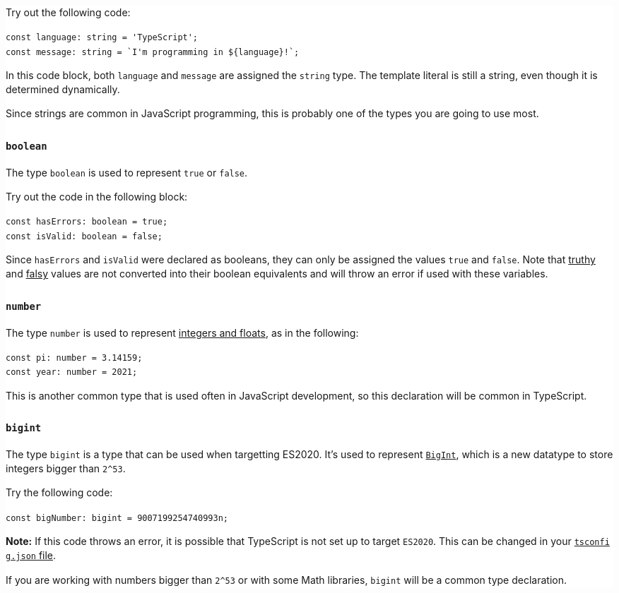 <p>Try out the following code:</p>
<pre class="code-pre "><code class="code-highlight language-ts">const language: string = 'TypeScript';
const message: string = `I'm programming in ${language}!`;
</code></pre>
<p>In this code block, both <code>language</code> and <code>message</code> are assigned the <code>string</code> type. The template literal is still a string, even though it is determined dynamically.</p>

<p>Since strings are common in JavaScript programming, this is probably one of the types you are going to use most.</p>

<h3 id="boolean"><code>boolean</code></h3>

<p>The type <code>boolean</code> is used to represent <code>true</code> or <code>false</code>.</p>

<p>Try out the code in the following block:</p>
<pre class="code-pre "><code class="code-highlight language-ts">const hasErrors: boolean = true;
const isValid: boolean = false;
</code></pre>
<p>Since <code>hasErrors</code> and <code>isValid</code> were declared as booleans, they can only be assigned the values <code>true</code> and <code>false</code>. Note that <a href="https://developer.mozilla.org/en-US/docs/Glossary/Truthy">truthy</a> and <a href="https://developer.mozilla.org/en-US/docs/Glossary/Falsy">falsy</a> values are not converted into their boolean equivalents and will throw an error if used with these variables. </p>

<h3 id="number"><code>number</code></h3>

<p>The type <code>number</code> is used to represent <a href="https://www.digitalocean.com/community/tutorials/understanding-data-types-in-javascript#numbers">integers and floats</a>, as in the following:</p>
<pre class="code-pre "><code class="code-highlight language-ts">const pi: number = 3.14159;
const year: number = 2021;
</code></pre>
<p>This is another common type that is used often in JavaScript development, so this declaration will be common in TypeScript.</p>

<h3 id="bigint"><code>bigint</code></h3>

<p>The type <code>bigint</code> is a type that can be used when targetting ES2020. It&rsquo;s used to represent <a href="https://developer.mozilla.org/en-US/docs/Web/JavaScript/Reference/Global_Objects/BigInt"><code>BigInt</code></a>, which is a new datatype to store integers bigger than <code>2^53</code>.</p>

<p>Try the following code:</p>
<pre class="code-pre "><code class="code-highlight language-ts">const bigNumber: bigint = 9007199254740993n;
</code></pre>
<p><span class='note'><strong>Note:</strong> If this code throws an error, it is possible that TypeScript is not set up to target <code>ES2020</code>. This can be changed in your <a href="https://www.typescriptlang.org/docs/handbook/tsconfig-json.html"><code>tsconfig.json</code> file</a>.<br></span></p>

<p>If you are working with numbers bigger than <code>2^53</code> or with some Math libraries, <code>bigint</code> will be a common type declaration.</p>
